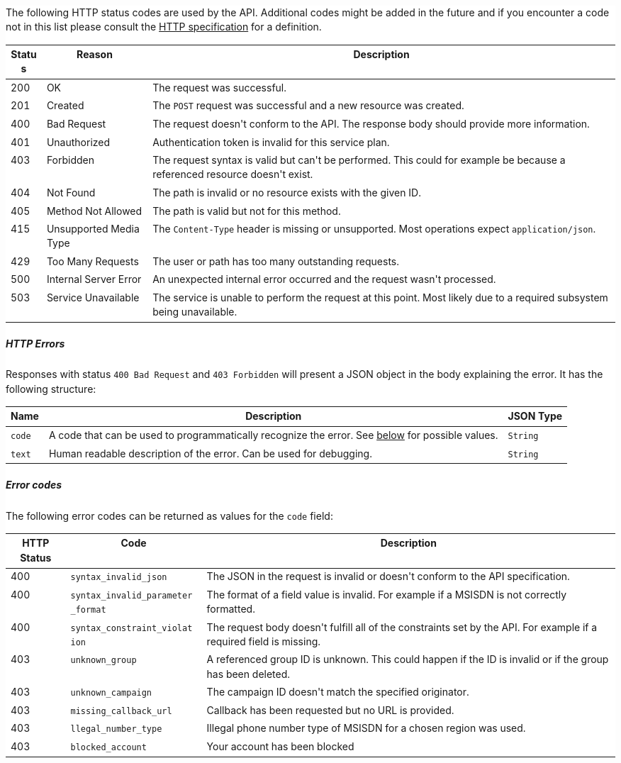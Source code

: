 The following HTTP status codes are used by the API. Additional codes might be added in the future and if you encounter a code not in this list please consult the [HTTP specification](http://www.w3.org/Protocols/rfc2616/rfc2616-sec10.html#sec10/) for a definition.

| Status | Reason                 | Description                                                                                                                |
| ------ | ---------------------- | -------------------------------------------------------------------------------------------------------------------------- |
| 200    | OK                     | The request was successful.                                                                                                |
| 201    | Created                | The `POST` request was successful and a new resource was created.                                                          |
| 400    | Bad Request            | The request doesn't conform to the API. The response body should provide more information.                                 |
| 401    | Unauthorized           | Authentication token is invalid for this service plan.                                                                     |
| 403    | Forbidden              | The request syntax is valid but can't be performed. This could for example be because a referenced resource doesn't exist. |
| 404    | Not Found              | The path is invalid or no resource exists with the given ID.                                                               |
| 405    | Method Not Allowed     | The path is valid but not for this method.                                                                                 |
| 415    | Unsupported Media Type | The `Content-Type` header is missing or unsupported. Most operations expect `application/json`.                            |
| 429    | Too Many Requests      | The user or path has too many outstanding requests.                                                                        |
| 500    | Internal Server Error  | An unexpected internal error occurred and the request wasn't processed.                                                    |
| 503    | Service Unavailable    | The service is unable to perform the request at this point. Most likely due to a required subsystem being unavailable.     |

##### HTTP Errors

Responses with status `400 Bad Request` and `403 Forbidden` will present a JSON object in the body explaining the error. It has the following structure:

| Name   | Description                                                                                                     | JSON Type |
| ------ | --------------------------------------------------------------------------------------------------------------- | --------- |
| `code` | A code that can be used to programmatically recognize the error. See [below](#error-codes) for possible values. | `String`  |
| `text` | Human readable description of the error. Can be used for debugging.                                             | `String`  |

##### Error codes

The following error codes can be returned as values for the `code` field:

| HTTP Status | Code                              | Description                                                                                                         |
| ----------- | --------------------------------- | ------------------------------------------------------------------------------------------------------------------- |
| 400         | `syntax_invalid_json`             | The JSON in the request is invalid or doesn't conform to the API specification.                                     |
| 400         | `syntax_invalid_parameter_format` | The format of a field value is invalid. For example if a MSISDN is not correctly formatted.                         |
| 400         | `syntax_constraint_violation`     | The request body doesn't fulfill all of the constraints set by the API. For example if a required field is missing. |
| 403         | `unknown_group`                   | A referenced group ID is unknown. This could happen if the ID is invalid or if the group has been deleted.          |
| 403         | `unknown_campaign`                | The campaign ID doesn't match the specified originator.                                                             |
| 403         | `missing_callback_url`            | Callback has been requested but no URL is provided.                                                                 |
| 403         | `llegal_number_type`              | Illegal phone number type of MSISDN for a chosen region was used.                                                   |
| 403         | `blocked_account`                 | Your account has been blocked                                                                                       |
